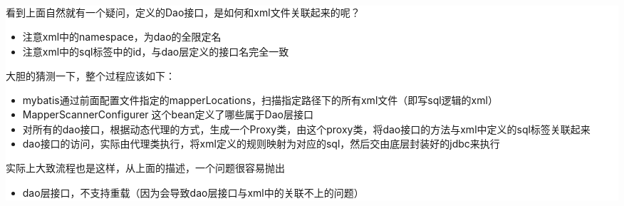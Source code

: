 
看到上面自然就有一个疑问，定义的Dao接口，是如何和xml文件关联起来的呢？

- 注意xml中的namespace，为dao的全限定名
- 注意xml中的sql标签中的id，与dao层定义的接口名完全一致


大胆的猜测一下，整个过程应该如下：

- mybatis通过前面配置文件指定的mapperLocations，扫描指定路径下的所有xml文件（即写sql逻辑的xml）
- MapperScannerConfigurer 这个bean定义了哪些属于Dao层接口
- 对所有的dao接口，根据动态代理的方式，生成一个Proxy类，由这个proxy类，将dao接口的方法与xml中定义的sql标签关联起来
- dao接口的访问，实际由代理类执行，将xml定义的规则映射为对应的sql，然后交由底层封装好的jdbc来执行


实际上大致流程也是这样，从上面的描述，一个问题很容易抛出

- dao层接口，不支持重载（因为会导致dao层接口与xml中的关联不上的问题）


